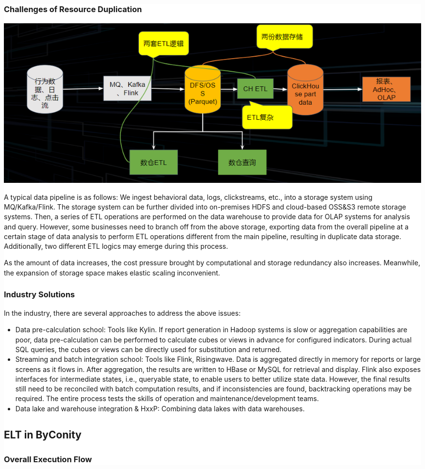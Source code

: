 ### Challenges of Resource Duplication

![](./elt2.png)

A typical data pipeline is as follows: We ingest behavioral data, logs, clickstreams, etc., into a storage system using MQ/Kafka/Flink. The storage system can be further divided into on-premises HDFS and cloud-based OSS&S3 remote storage systems. Then, a series of ETL operations are performed on the data warehouse to provide data for OLAP systems for analysis and query. However, some businesses need to branch off from the above storage, exporting data from the overall pipeline at a certain stage of data analysis to perform ETL operations different from the main pipeline, resulting in duplicate data storage. Additionally, two different ETL logics may emerge during this process.

As the amount of data increases, the cost pressure brought by computational and storage redundancy also increases. Meanwhile, the expansion of storage space makes elastic scaling inconvenient.

### Industry Solutions

In the industry, there are several approaches to address the above issues:
- Data pre-calculation school: Tools like Kylin. If report generation in Hadoop systems is slow or aggregation capabilities are poor, data pre-calculation can be performed to calculate cubes or views in advance for configured indicators. During actual SQL queries, the cubes or views can be directly used for substitution and returned.
- Streaming and batch integration school: Tools like Flink, Risingwave. Data is aggregated directly in memory for reports or large screens as it flows in. After aggregation, the results are written to HBase or MySQL for retrieval and display. Flink also exposes interfaces for intermediate states, i.e., queryable state, to enable users to better utilize state data. However, the final results still need to be reconciled with batch computation results, and if inconsistencies are found, backtracking operations may be required. The entire process tests the skills of operation and maintenance/development teams.
- Data lake and warehouse integration & HxxP: Combining data lakes with data warehouses.

## ELT in ByConity

### Overall Execution Flow

